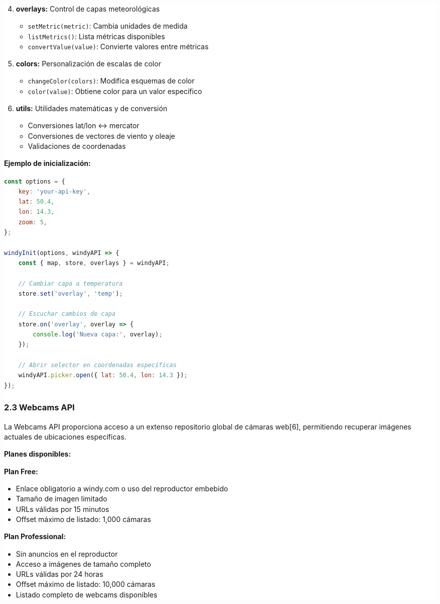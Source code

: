 4. **overlays:** Control de capas meteorológicas
   - `setMetric(metric)`: Cambia unidades de medida
   - `listMetrics()`: Lista métricas disponibles
   - `convertValue(value)`: Convierte valores entre métricas

5. **colors:** Personalización de escalas de color
   - `changeColor(colors)`: Modifica esquemas de color
   - `color(value)`: Obtiene color para un valor específico

6. **utils:** Utilidades matemáticas y de conversión
   - Conversiones lat/lon ↔ mercator
   - Conversiones de vectores de viento y oleaje
   - Validaciones de coordenadas

**Ejemplo de inicialización:**
```javascript
const options = {
    key: 'your-api-key',
    lat: 50.4,
    lon: 14.3,
    zoom: 5,
};

windyInit(options, windyAPI => {
    const { map, store, overlays } = windyAPI;
    
    // Cambiar capa a temperatura
    store.set('overlay', 'temp');
    
    // Escuchar cambios de capa
    store.on('overlay', overlay => {
        console.log('Nueva capa:', overlay);
    });
    
    // Abrir selector en coordenadas específicas
    windyAPI.picker.open({ lat: 50.4, lon: 14.3 });
});
```

### 2.3 Webcams API

La Webcams API proporciona acceso a un extenso repositorio global de cámaras web[6], permitiendo recuperar imágenes actuales de ubicaciones específicas.

**Planes disponibles:**

**Plan Free:**
- Enlace obligatorio a windy.com o uso del reproductor embebido
- Tamaño de imagen limitado
- URLs válidas por 15 minutos
- Offset máximo de listado: 1,000 cámaras

**Plan Professional:**
- Sin anuncios en el reproductor
- Acceso a imágenes de tamaño completo
- URLs válidas por 24 horas
- Offset máximo de listado: 10,000 cámaras
- Listado completo de webcams disponibles
